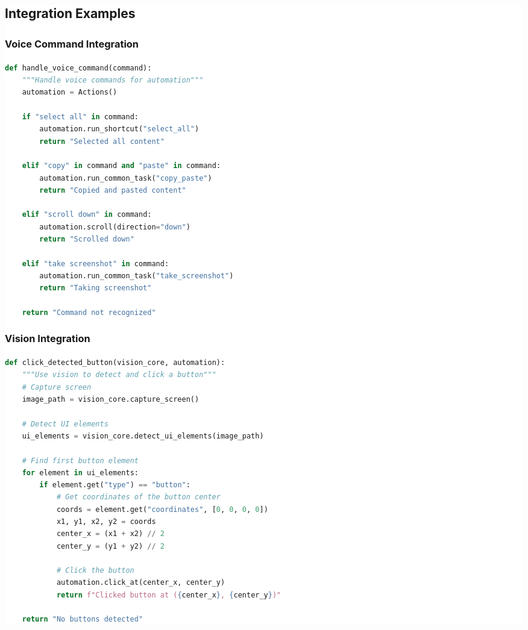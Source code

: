 ## Integration Examples

### Voice Command Integration

```python
def handle_voice_command(command):
    """Handle voice commands for automation"""
    automation = Actions()

    if "select all" in command:
        automation.run_shortcut("select_all")
        return "Selected all content"

    elif "copy" in command and "paste" in command:
        automation.run_common_task("copy_paste")
        return "Copied and pasted content"

    elif "scroll down" in command:
        automation.scroll(direction="down")
        return "Scrolled down"

    elif "take screenshot" in command:
        automation.run_common_task("take_screenshot")
        return "Taking screenshot"

    return "Command not recognized"
```

### Vision Integration

```python
def click_detected_button(vision_core, automation):
    """Use vision to detect and click a button"""
    # Capture screen
    image_path = vision_core.capture_screen()

    # Detect UI elements
    ui_elements = vision_core.detect_ui_elements(image_path)

    # Find first button element
    for element in ui_elements:
        if element.get("type") == "button":
            # Get coordinates of the button center
            coords = element.get("coordinates", [0, 0, 0, 0])
            x1, y1, x2, y2 = coords
            center_x = (x1 + x2) // 2
            center_y = (y1 + y2) // 2

            # Click the button
            automation.click_at(center_x, center_y)
            return f"Clicked button at ({center_x}, {center_y})"

    return "No buttons detected"
```
